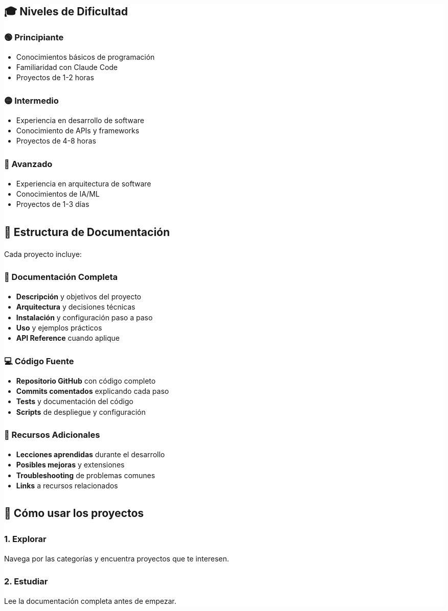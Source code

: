 ## 🎓 Niveles de Dificultad

### 🟢 Principiante
- Conocimientos básicos de programación
- Familiaridad con Claude Code
- Proyectos de 1-2 horas

### 🟡 Intermedio
- Experiencia en desarrollo de software
- Conocimiento de APIs y frameworks
- Proyectos de 4-8 horas

### 🔴 Avanzado
- Experiencia en arquitectura de software
- Conocimientos de IA/ML
- Proyectos de 1-3 días

## 📝 Estructura de Documentación

Cada proyecto incluye:

### 📖 Documentación Completa
- **Descripción** y objetivos del proyecto
- **Arquitectura** y decisiones técnicas
- **Instalación** y configuración paso a paso
- **Uso** y ejemplos prácticos
- **API Reference** cuando aplique

### 💻 Código Fuente
- **Repositorio GitHub** con código completo
- **Commits comentados** explicando cada paso
- **Tests** y documentación del código
- **Scripts** de despliegue y configuración

### 🎯 Recursos Adicionales
- **Lecciones aprendidas** durante el desarrollo
- **Posibles mejoras** y extensiones
- **Troubleshooting** de problemas comunes
- **Links** a recursos relacionados

## 🚀 Cómo usar los proyectos

### 1. Explorar
Navega por las categorías y encuentra proyectos que te interesen.

### 2. Estudiar
Lee la documentación completa antes de empezar.
